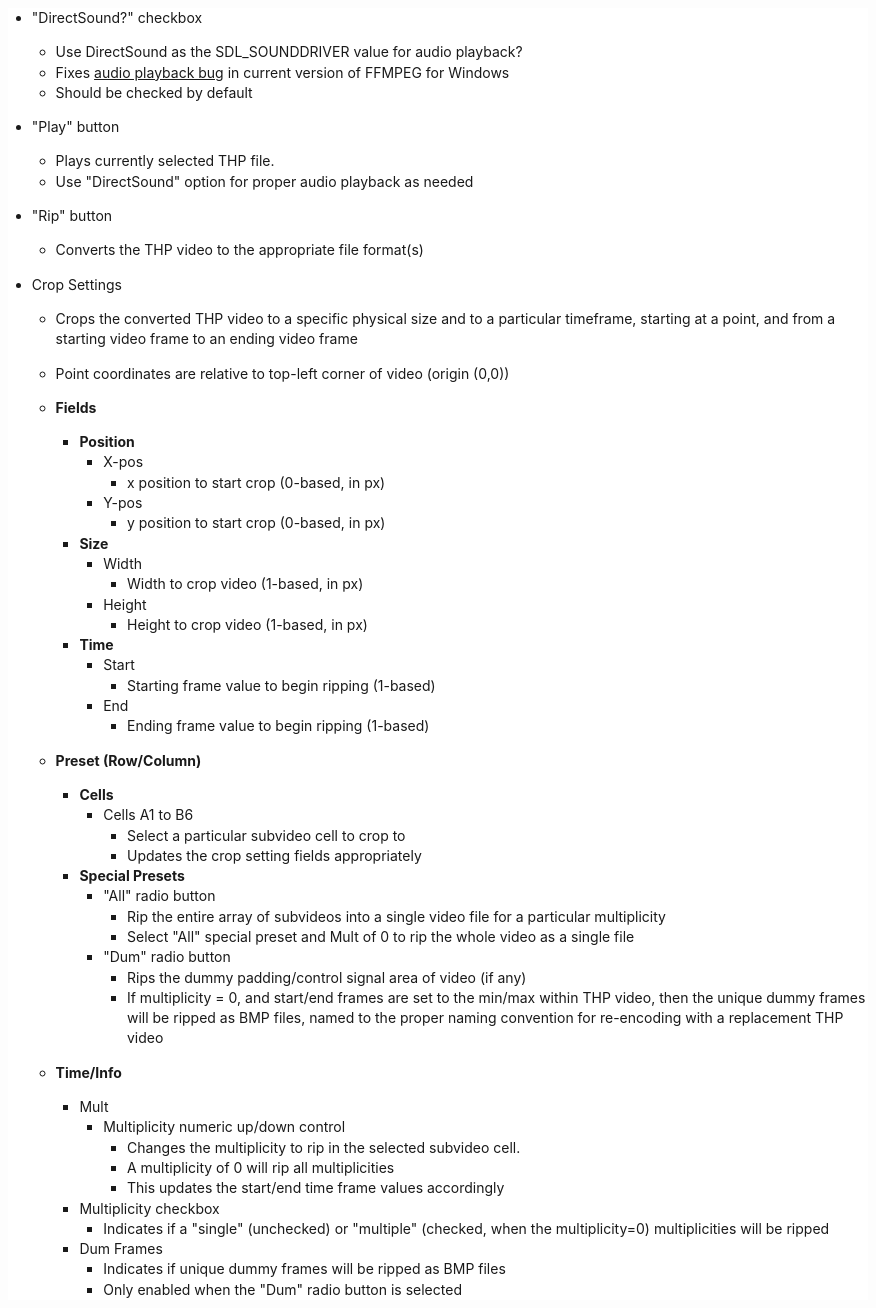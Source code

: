 - "DirectSound?" checkbox
	- Use DirectSound as the SDL_SOUNDDRIVER value for audio playback?
	- Fixes [audio playback bug](https://forum.videohelp.com/threads/388189-ffplay-WASAPI-can-t-initialize-audio-client-error) in current version of FFMPEG for Windows
	- Should be checked by default
	
- "Play" button
	- Plays currently selected THP file.
	- Use "DirectSound" option for proper audio playback as needed
	
- "Rip" button
	- Converts the THP video to the appropriate file format(s)
			
- Crop Settings
	- Crops the converted THP video to a specific physical size and to a particular timeframe, starting at a point, and from a starting video frame to an ending video frame
	- Point coordinates are relative to top-left corner of video (origin (0,0))
	- **Fields**
		- **Position**
			- X-pos
				- x position to start crop (0-based, in px)
			- Y-pos
				- y position to start crop (0-based, in px)
		- **Size**
			- Width
				- Width to crop video (1-based, in px)
			- Height
				- Height to crop video (1-based, in px)
		- **Time**
			- Start
				- Starting frame value to begin ripping (1-based)
			- End
				- Ending frame value to begin ripping (1-based)
		
	- **Preset (Row/Column)**
		- **Cells**
			- Cells A1 to B6
				- Select a particular subvideo cell to crop to
				- Updates the crop setting fields appropriately
		- **Special Presets**
			- "All" radio button
				- Rip the entire array of subvideos into a single video file for a particular multiplicity
				- Select "All" special preset and Mult of 0 to rip the whole video as a single file
			- "Dum" radio button
				- Rips the dummy padding/control signal area of video (if any)
				- If multiplicity = 0, and start/end frames are set to the min/max within THP video, then the unique dummy frames will be ripped as BMP files, named to the proper naming convention for re-encoding with a replacement THP video
	- **Time/Info**
		- Mult
			- Multiplicity numeric up/down control
				- Changes the multiplicity to rip in the selected subvideo cell.
				- A multiplicity of 0 will rip all multiplicities
				- This updates the start/end time frame values accordingly
		- Multiplicity checkbox
			- Indicates if a "single" (unchecked) or "multiple" (checked, when the multiplicity=0) multiplicities will be ripped
		- Dum Frames
			- Indicates if unique dummy frames will be ripped as BMP files
			- Only enabled when the "Dum" radio button is selected
